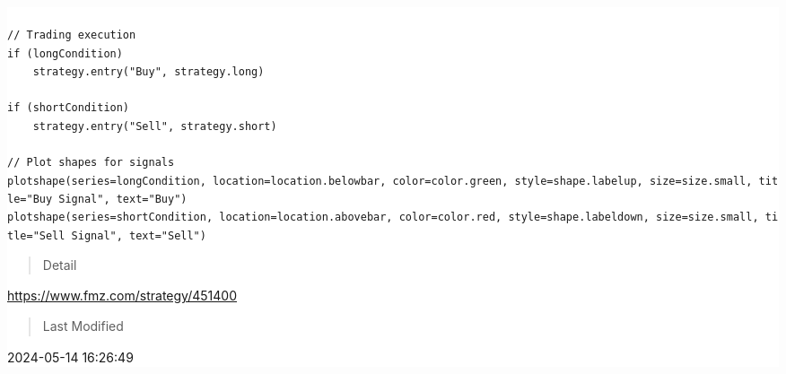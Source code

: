 ``` pinescript

// Trading execution
if (longCondition)
    strategy.entry("Buy", strategy.long)

if (shortCondition)
    strategy.entry("Sell", strategy.short)

// Plot shapes for signals
plotshape(series=longCondition, location=location.belowbar, color=color.green, style=shape.labelup, size=size.small, title="Buy Signal", text="Buy")
plotshape(series=shortCondition, location=location.abovebar, color=color.red, style=shape.labeldown, size=size.small, title="Sell Signal", text="Sell")

```

> Detail

https://www.fmz.com/strategy/451400

> Last Modified

2024-05-14 16:26:49
